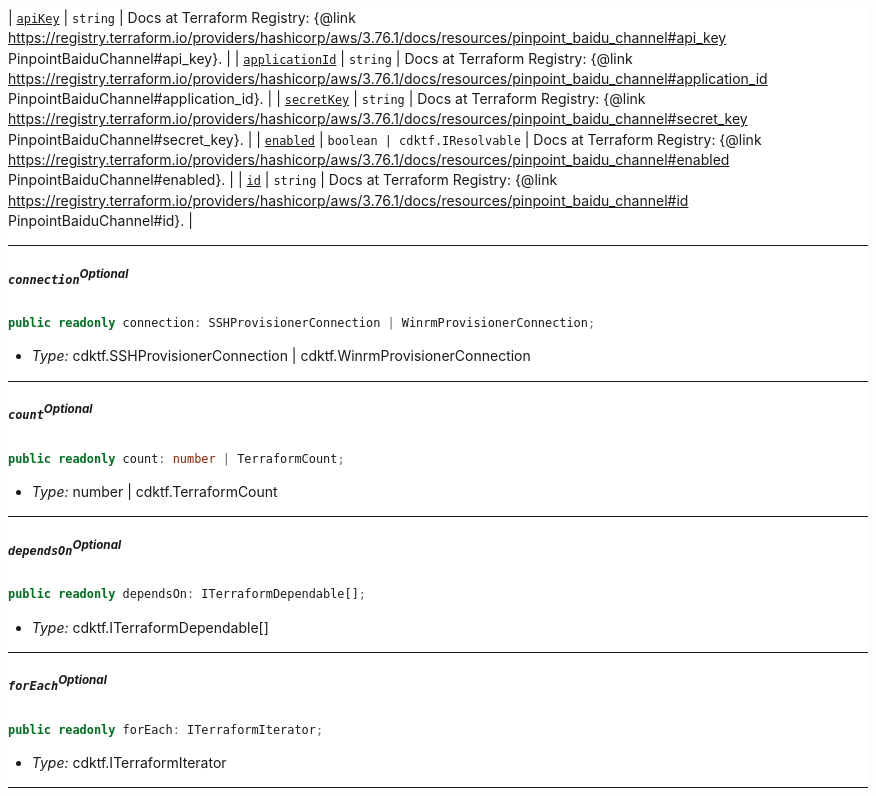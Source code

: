 | <code><a href="#@cdktf/aws-cdk.pinpointBaiduChannel.PinpointBaiduChannelConfig.property.apiKey">apiKey</a></code> | <code>string</code> | Docs at Terraform Registry: {@link https://registry.terraform.io/providers/hashicorp/aws/3.76.1/docs/resources/pinpoint_baidu_channel#api_key PinpointBaiduChannel#api_key}. |
| <code><a href="#@cdktf/aws-cdk.pinpointBaiduChannel.PinpointBaiduChannelConfig.property.applicationId">applicationId</a></code> | <code>string</code> | Docs at Terraform Registry: {@link https://registry.terraform.io/providers/hashicorp/aws/3.76.1/docs/resources/pinpoint_baidu_channel#application_id PinpointBaiduChannel#application_id}. |
| <code><a href="#@cdktf/aws-cdk.pinpointBaiduChannel.PinpointBaiduChannelConfig.property.secretKey">secretKey</a></code> | <code>string</code> | Docs at Terraform Registry: {@link https://registry.terraform.io/providers/hashicorp/aws/3.76.1/docs/resources/pinpoint_baidu_channel#secret_key PinpointBaiduChannel#secret_key}. |
| <code><a href="#@cdktf/aws-cdk.pinpointBaiduChannel.PinpointBaiduChannelConfig.property.enabled">enabled</a></code> | <code>boolean \| cdktf.IResolvable</code> | Docs at Terraform Registry: {@link https://registry.terraform.io/providers/hashicorp/aws/3.76.1/docs/resources/pinpoint_baidu_channel#enabled PinpointBaiduChannel#enabled}. |
| <code><a href="#@cdktf/aws-cdk.pinpointBaiduChannel.PinpointBaiduChannelConfig.property.id">id</a></code> | <code>string</code> | Docs at Terraform Registry: {@link https://registry.terraform.io/providers/hashicorp/aws/3.76.1/docs/resources/pinpoint_baidu_channel#id PinpointBaiduChannel#id}. |

---

##### `connection`<sup>Optional</sup> <a name="connection" id="@cdktf/aws-cdk.pinpointBaiduChannel.PinpointBaiduChannelConfig.property.connection"></a>

```typescript
public readonly connection: SSHProvisionerConnection | WinrmProvisionerConnection;
```

- *Type:* cdktf.SSHProvisionerConnection | cdktf.WinrmProvisionerConnection

---

##### `count`<sup>Optional</sup> <a name="count" id="@cdktf/aws-cdk.pinpointBaiduChannel.PinpointBaiduChannelConfig.property.count"></a>

```typescript
public readonly count: number | TerraformCount;
```

- *Type:* number | cdktf.TerraformCount

---

##### `dependsOn`<sup>Optional</sup> <a name="dependsOn" id="@cdktf/aws-cdk.pinpointBaiduChannel.PinpointBaiduChannelConfig.property.dependsOn"></a>

```typescript
public readonly dependsOn: ITerraformDependable[];
```

- *Type:* cdktf.ITerraformDependable[]

---

##### `forEach`<sup>Optional</sup> <a name="forEach" id="@cdktf/aws-cdk.pinpointBaiduChannel.PinpointBaiduChannelConfig.property.forEach"></a>

```typescript
public readonly forEach: ITerraformIterator;
```

- *Type:* cdktf.ITerraformIterator

---
